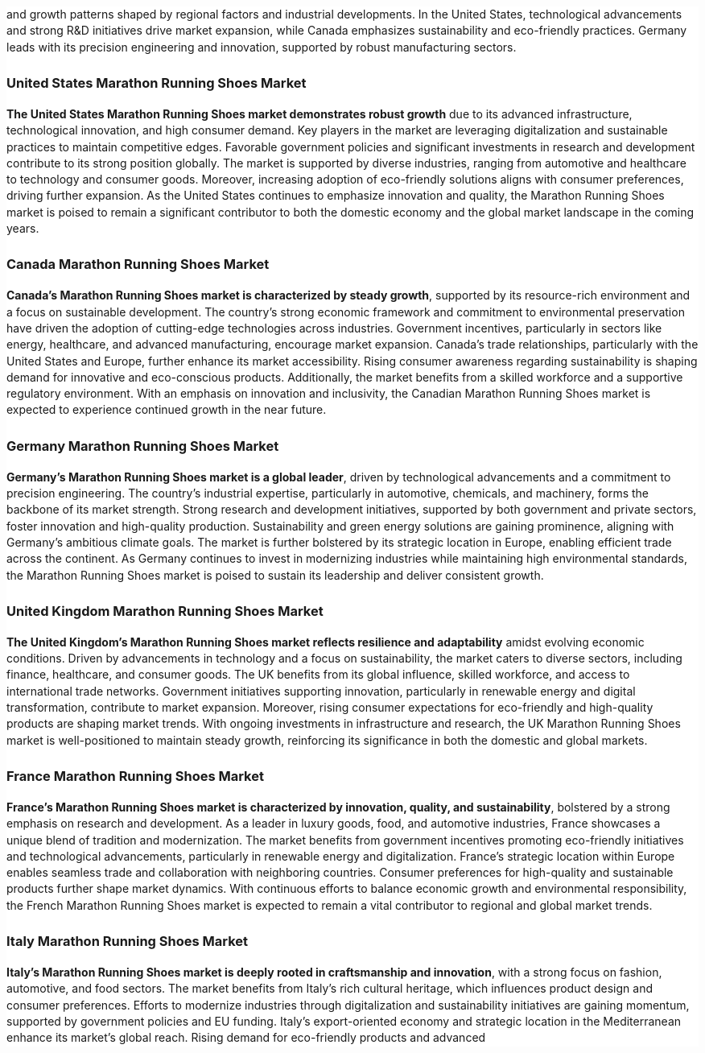 and growth patterns shaped by regional factors and industrial developments. In the United States, technological advancements and strong R&amp;D initiatives drive market expansion, while Canada emphasizes sustainability and eco-friendly practices. Germany leads with its precision engineering and innovation, supported by robust manufacturing sectors.</span></em></p></blockquote><h3><strong>United States Marathon Running Shoes Market</strong></h3><p><strong>The United States Marathon Running Shoes market demonstrates robust growth</strong> due to its advanced infrastructure, technological innovation, and high consumer demand. Key players in the market are leveraging digitalization and sustainable practices to maintain competitive edges. Favorable government policies and significant investments in research and development contribute to its strong position globally. The market is supported by diverse industries, ranging from automotive and healthcare to technology and consumer goods. Moreover, increasing adoption of eco-friendly solutions aligns with consumer preferences, driving further expansion. As the United States continues to emphasize innovation and quality, the Marathon Running Shoes market is poised to remain a significant contributor to both the domestic economy and the global market landscape in the coming years.</p><h3><strong>Canada Marathon Running Shoes Market</strong></h3><p><strong>Canada&rsquo;s Marathon Running Shoes market is characterized by steady growth</strong>, supported by its resource-rich environment and a focus on sustainable development. The country&rsquo;s strong economic framework and commitment to environmental preservation have driven the adoption of cutting-edge technologies across industries. Government incentives, particularly in sectors like energy, healthcare, and advanced manufacturing, encourage market expansion. Canada&rsquo;s trade relationships, particularly with the United States and Europe, further enhance its market accessibility. Rising consumer awareness regarding sustainability is shaping demand for innovative and eco-conscious products. Additionally, the market benefits from a skilled workforce and a supportive regulatory environment. With an emphasis on innovation and inclusivity, the Canadian Marathon Running Shoes market is expected to experience continued growth in the near future.</p><h3><strong>Germany Marathon Running Shoes Market</strong></h3><p><strong>Germany&rsquo;s Marathon Running Shoes market is a global leader</strong>, driven by technological advancements and a commitment to precision engineering. The country&rsquo;s industrial expertise, particularly in automotive, chemicals, and machinery, forms the backbone of its market strength. Strong research and development initiatives, supported by both government and private sectors, foster innovation and high-quality production. Sustainability and green energy solutions are gaining prominence, aligning with Germany&rsquo;s ambitious climate goals. The market is further bolstered by its strategic location in Europe, enabling efficient trade across the continent. As Germany continues to invest in modernizing industries while maintaining high environmental standards, the Marathon Running Shoes market is poised to sustain its leadership and deliver consistent growth.</p><h3><strong>United Kingdom Marathon Running Shoes Market</strong></h3><p><strong>The United Kingdom&rsquo;s Marathon Running Shoes market reflects resilience and adaptability</strong> amidst evolving economic conditions. Driven by advancements in technology and a focus on sustainability, the market caters to diverse sectors, including finance, healthcare, and consumer goods. The UK benefits from its global influence, skilled workforce, and access to international trade networks. Government initiatives supporting innovation, particularly in renewable energy and digital transformation, contribute to market expansion. Moreover, rising consumer expectations for eco-friendly and high-quality products are shaping market trends. With ongoing investments in infrastructure and research, the UK Marathon Running Shoes market is well-positioned to maintain steady growth, reinforcing its significance in both the domestic and global markets.</p><h3><strong>France Marathon Running Shoes Market</strong></h3><p><strong>France&rsquo;s Marathon Running Shoes market is characterized by innovation, quality, and sustainability</strong>, bolstered by a strong emphasis on research and development. As a leader in luxury goods, food, and automotive industries, France showcases a unique blend of tradition and modernization. The market benefits from government incentives promoting eco-friendly initiatives and technological advancements, particularly in renewable energy and digitalization. France&rsquo;s strategic location within Europe enables seamless trade and collaboration with neighboring countries. Consumer preferences for high-quality and sustainable products further shape market dynamics. With continuous efforts to balance economic growth and environmental responsibility, the French Marathon Running Shoes market is expected to remain a vital contributor to regional and global market trends.</p><h3><strong>Italy Marathon Running Shoes Market</strong></h3><p><strong>Italy&rsquo;s Marathon Running Shoes market is deeply rooted in craftsmanship and innovation</strong>, with a strong focus on fashion, automotive, and food sectors. The market benefits from Italy&rsquo;s rich cultural heritage, which influences product design and consumer preferences. Efforts to modernize industries through digitalization and sustainability initiatives are gaining momentum, supported by government policies and EU funding. Italy&rsquo;s export-oriented economy and strategic location in the Mediterranean enhance its market&rsquo;s global reach. Rising demand for eco-friendly products and advanced